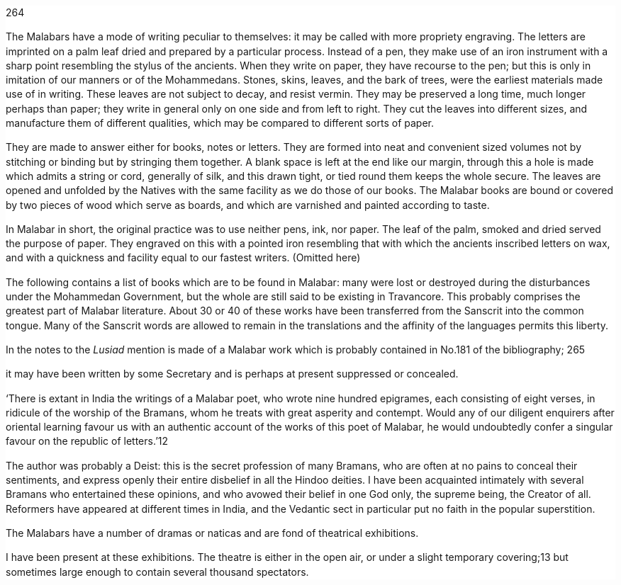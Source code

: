 

264

The Malabars have a mode of writing peculiar to themselves: it may be called with more propriety engraving. The letters are imprinted on a palm leaf dried and prepared by a particular process. Instead of a pen, they make use of an iron instrument with a sharp point resembling the stylus of the ancients. When they write on paper, they have recourse to the pen; but this is only in imitation of our manners or of the Mohammedans. Stones, skins, leaves, and the bark of trees, were the earliest materials made use of in writing. These leaves are not subject to decay, and resist vermin. They may be preserved a long time, much longer perhaps than paper; they write in general only on one side and from left to right. They cut the leaves into different sizes, and manufacture them of different qualities, which may be compared to different sorts of paper. 

They are made to answer either for books, notes or letters. They are formed into neat and convenient sized volumes not by stitching or binding but by stringing them together. A blank space is left at the end like our margin, through this a hole is made which admits a string or cord, generally of silk, and this drawn tight, or tied round them keeps the whole secure. The leaves are opened and unfolded by the Natives with the same facility as we do those of our books. The Malabar books are bound or covered by two pieces of wood which serve as boards, and which are varnished and painted according to taste. 

In Malabar in short, the original practice was to use neither pens, ink, nor paper. The leaf of the palm, smoked and dried served the purpose of paper. They engraved on this with a pointed iron resembling that with which the ancients inscribed letters on wax, and with a quickness and facility equal to our fastest writers. \(Omitted here\) 

The following contains a list of books which are to be found in Malabar: many were lost or destroyed during the disturbances under the Mohammedan Government, but the whole are still said to be existing in Travancore. This probably comprises the greatest part of Malabar literature. About 30 or 40 of these works have been transferred from the Sanscrit into the common tongue. Many of the Sanscrit words are allowed to remain in the translations and the affinity of the languages permits this liberty. 

In the notes to the *Lusiad* mention is made of a Malabar work which is probably contained in No.181 of the bibliography; 265

it may have been written by some Secretary and is perhaps at present suppressed or concealed. 

‘There is extant in India the writings of a Malabar poet, who wrote nine hundred epigrames, each consisting of eight verses, in ridicule of the worship of the Bramans, whom he treats with great asperity and contempt. Would any of our diligent enquirers after oriental learning favour us with an authentic account of the works of this poet of Malabar, he would undoubtedly confer a singular favour on the republic of letters.’12 

The author was probably a Deist: this is the secret profession of many Bramans, who are often at no pains to conceal their sentiments, and express openly their entire disbelief in all the Hindoo deities. I have been acquainted intimately with several Bramans who entertained these opinions, and who avowed their belief in one God only, the supreme being, the Creator of all. Reformers have appeared at different times in India, and the Vedantic sect in particular put no faith in the popular superstition. 

The Malabars have a number of dramas or naticas and are fond of theatrical exhibitions. 

I have been present at these exhibitions. The theatre is either in the open air, or under a slight temporary covering;13 but sometimes large enough to contain several thousand spectators. 
